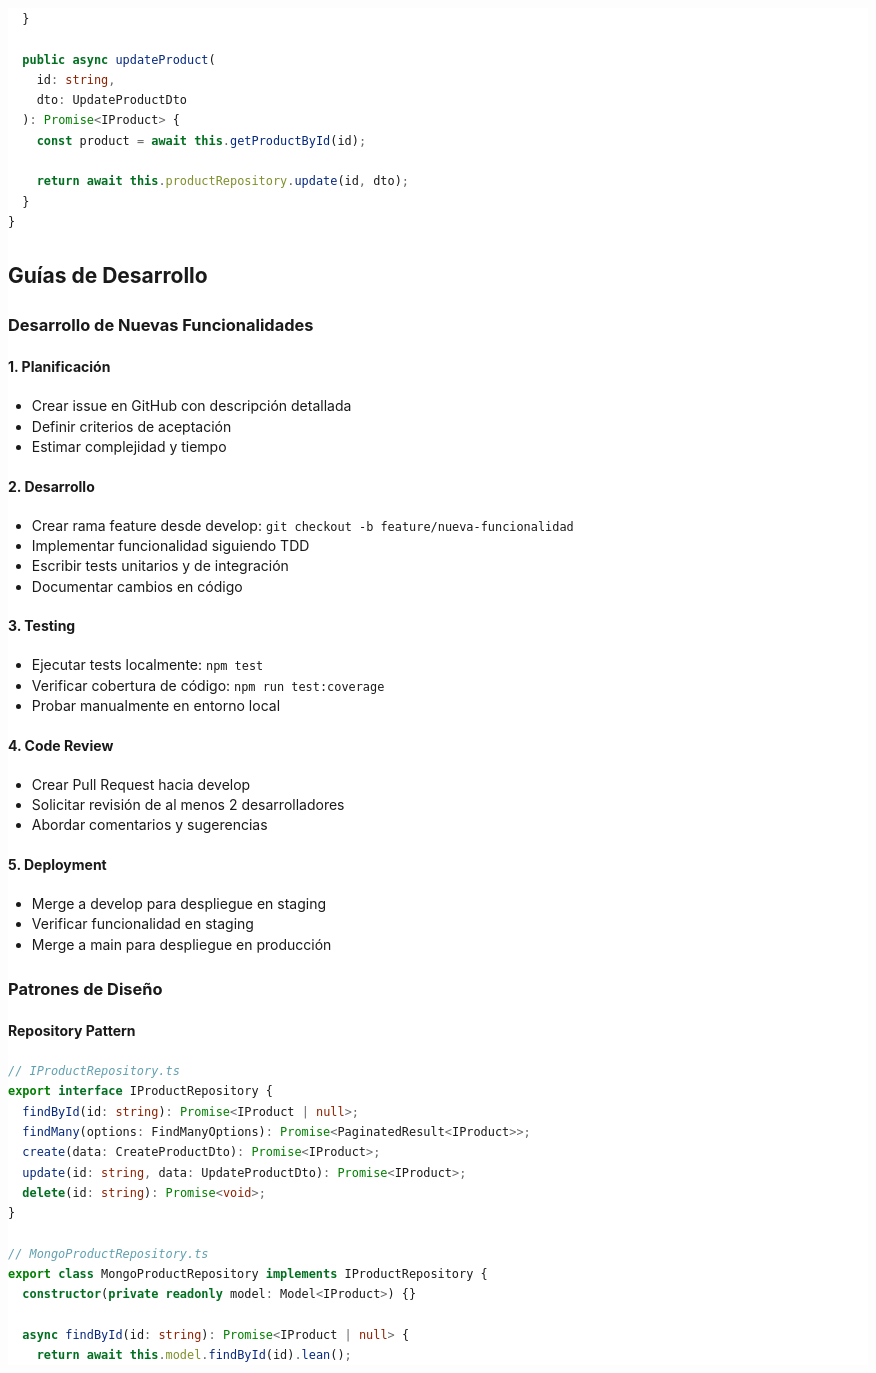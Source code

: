 ```typescript
  }

  public async updateProduct(
    id: string,
    dto: UpdateProductDto
  ): Promise<IProduct> {
    const product = await this.getProductById(id);
    
    return await this.productRepository.update(id, dto);
  }
}
```

## Guías de Desarrollo

### Desarrollo de Nuevas Funcionalidades

#### 1. Planificación
- Crear issue en GitHub con descripción detallada
- Definir criterios de aceptación
- Estimar complejidad y tiempo

#### 2. Desarrollo
- Crear rama feature desde develop: `git checkout -b feature/nueva-funcionalidad`
- Implementar funcionalidad siguiendo TDD
- Escribir tests unitarios y de integración
- Documentar cambios en código

#### 3. Testing
- Ejecutar tests localmente: `npm test`
- Verificar cobertura de código: `npm run test:coverage`
- Probar manualmente en entorno local

#### 4. Code Review
- Crear Pull Request hacia develop
- Solicitar revisión de al menos 2 desarrolladores
- Abordar comentarios y sugerencias

#### 5. Deployment
- Merge a develop para despliegue en staging
- Verificar funcionalidad en staging
- Merge a main para despliegue en producción

### Patrones de Diseño

#### Repository Pattern

```typescript
// IProductRepository.ts
export interface IProductRepository {
  findById(id: string): Promise<IProduct | null>;
  findMany(options: FindManyOptions): Promise<PaginatedResult<IProduct>>;
  create(data: CreateProductDto): Promise<IProduct>;
  update(id: string, data: UpdateProductDto): Promise<IProduct>;
  delete(id: string): Promise<void>;
}

// MongoProductRepository.ts
export class MongoProductRepository implements IProductRepository {
  constructor(private readonly model: Model<IProduct>) {}

  async findById(id: string): Promise<IProduct | null> {
    return await this.model.findById(id).lean();
```